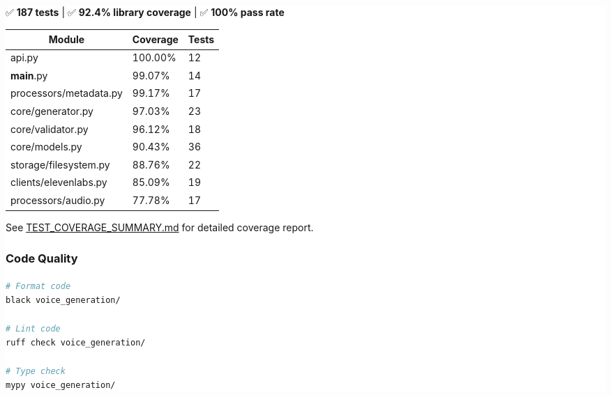 ✅ **187 tests** | ✅ **92.4% library coverage** | ✅ **100% pass rate**

| Module | Coverage | Tests |
|--------|----------|-------|
| api.py | 100.00% | 12 |
| __main__.py | 99.07% | 14 |
| processors/metadata.py | 99.17% | 17 |
| core/generator.py | 97.03% | 23 |
| core/validator.py | 96.12% | 18 |
| core/models.py | 90.43% | 36 |
| storage/filesystem.py | 88.76% | 22 |
| clients/elevenlabs.py | 85.09% | 19 |
| processors/audio.py | 77.78% | 17 |

See [TEST_COVERAGE_SUMMARY.md](TEST_COVERAGE_SUMMARY.md) for detailed coverage report.

### Code Quality

```bash
# Format code
black voice_generation/

# Lint code
ruff check voice_generation/

# Type check
mypy voice_generation/
```
